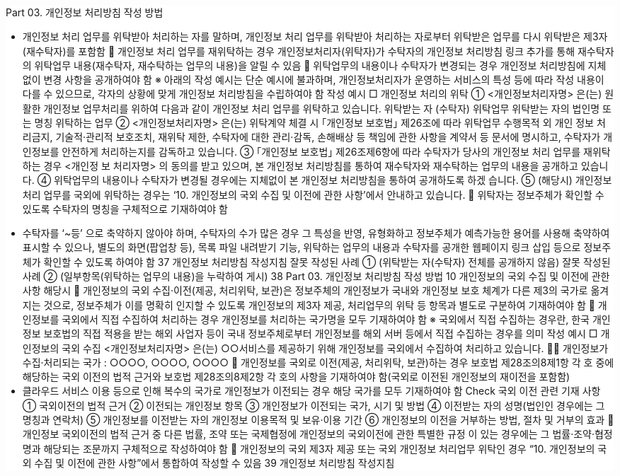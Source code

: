 Part 03. 개인정보 처리방침 작성 방법
* 개인정보 처리 업무를 위탁받아 처리하는 자를 말하며, 개인정보 처리 업무를 위탁받아 처리하는 자로부터 위탁받은
업무를 다시 위탁받은 제3자(재수탁자)를 포함함
 개인정보 처리 업무를 재위탁하는 경우 개인정보처리자(위탁자)가 수탁자의 개인정보 처리방침 링크 추가를
통해 재수탁자의 위탁업무 내용(재수탁자, 재수탁하는 업무의 내용)을 알릴 수 있음
 위탁업무의 내용이나 수탁자가 변경되는 경우 개인정보 처리방침에 지체없이 변경 사항을 공개하여야 함
※ 아래의 작성 예시는 단순 예시에 불과하며, 개인정보처리자가 운영하는 서비스의 특성 등에 따라 작성 내용이 다를 수
있으므로, 각자의 상황에 맞게 개인정보 처리방침을 수립하여야 함
작성 예시
□ 개인정보 처리의 위탁
① <개인정보처리자명> 은(는) 원활한 개인정보 업무처리를 위하여 다음과 같이 개인정보 처리 업무를 위탁하고
있습니다.
위탁받는 자
(수탁자) 위탁업무
위탁받는 자의 법인명 또는 명칭 위탁하는 업무
② <개인정보처리자명> 은(는) 위탁계약 체결 시 ｢개인정보 보호법｣ 제26조에 따라 위탁업무 수행목적 외 개인
정보 처리금지, 기술적·관리적 보호조치, 재위탁 제한, 수탁자에 대한 관리·감독, 손해배상 등 책임에 관한
사항을 계약서 등 문서에 명시하고, 수탁자가 개인정보를 안전하게 처리하는지를 감독하고 있습니다.
③ ｢개인정보 보호법｣ 제26조제6항에 따라 수탁자가 당사의 개인정보 처리 업무를 재위탁하는 경우 <개인정 보
처리자명> 의 동의를 받고 있으며, 본 개인정보 처리방침를 통하여 재수탁자와 재수탁하는 업무의 내용을
공개하고 있습니다.
④ 위탁업무의 내용이나 수탁자가 변경될 경우에는 지체없이 본 개인정보 처리방침을 통하여 공개하도록 하겠
습니다.
⑤ (해당시) 개인정보 처리 업무를 국외에 위탁하는 경우는 ‘10. 개인정보의 국외 수집 및 이전에 관한 사항’에서
안내하고 있습니다.
 위탁자는 정보주체가 확인할 수 있도록 수탁자의 명칭을 구체적으로 기재하여야 함
- 수탁자를 ‘~등’ 으로 축약하지 않아야 하며, 수탁자의 수가 많은 경우 그 특성을 반영, 유형화하고 정보주체가
예측가능한 용어를 사용해 축약하여 표시할 수 있으나, 별도의 화면(팝업창 등), 목록 파일 내려받기 기능,
위탁하는 업무의 내용과 수탁자를 공개한 웹페이지 링크 삽입 등으로 정보주체가 확인할 수 있도록 하여야 함
37
개인정보 처리방침 작성지침
잘못 작성된 사례 ① (위탁받는 자(수탁자) 전체를 공개하지 않음)
잘못 작성된 사례 ② (일부항목(위탁하는 업무의 내용)을 누락하여 게시)
38
Part 03. 개인정보 처리방침 작성 방법
10 개인정보의 국외 수집 및 이전에 관한 사항 해당시
 개인정보의 국외 수집·이전(제공, 처리위탁, 보관)은 정보주체의 개인정보가 국내와 개인정보 보호 체계가 다른
제3의 국가로 옮겨지는 것으로, 정보주체가 이를 명확히 인지할 수 있도록 개인정보의 제3자 제공, 처리업무의
위탁 등 항목과 별도로 구분하여 기재하여야 함
 개인정보를 국외에서 직접 수집하여 처리하는 경우 개인정보를 처리하는 국가명을 모두 기재하여야 함
※ 국외에서 직접 수집하는 경우란, 한국 개인정보 보호법의 직접 적용을 받는 해외 사업자 등이 국내 정보주체로부터
개인정보를 해외 서버 등에서 직접 수집하는 경우를 의미
작성 예시
□ 개인정보의 국외 수집
<개인정보처리자명> 은(는) ○○서비스를 제공하기 위해 개인정보를 국외에서 수집하여 처리하고 있습니다.
 개인정보가 수집·처리되는 국가 : ○○○○, ○○○○, ○○○○
 개인정보를 국외로 이전(제공, 처리위탁, 보관)하는 경우 보호법 제28조의8제1항 각 호 중에 해당하는 국외
이전의 법적 근거와 보호법 제28조의8제2항 각 호의 사항을 기재하여야 함(국외로 이전된 개인정보의 재이전을
포함함)
- 클라우드 서비스 이용 등으로 인해 복수의 국가로 개인정보가 이전되는 경우 해당 국가를 모두 기재하여야 함
Check
국외 이전 관련 기재 사항
① 국외이전의 법적 근거
② 이전되는 개인정보 항목
③ 개인정보가 이전되는 국가, 시기 및 방법
④ 이전받는 자의 성명(법인인 경우에는 그 명칭과 연락처)
⑤ 개인정보를 이전받는 자의 개인정보 이용목적 및 보유·이용 기간
⑥ 개인정보의 이전을 거부하는 방법, 절차 및 거부의 효과
 개인정보 국외이전의 법적 근거 중 다른 법률, 조약 또는 국제협정에 개인정보의 국외이전에 관한 특별한 규정
이 있는 경우에는 그 법률·조약·협정명과 해당되는 조문까지 구체적으로 작성하여야 함
 개인정보의 국외 제3자 제공 또는 국외 개인정보 처리업무 위탁인 경우 “10. 개인정보의 국외 수집 및 이전에
관한 사항”에서 통합하여 작성할 수 있음
39
개인정보 처리방침 작성지침